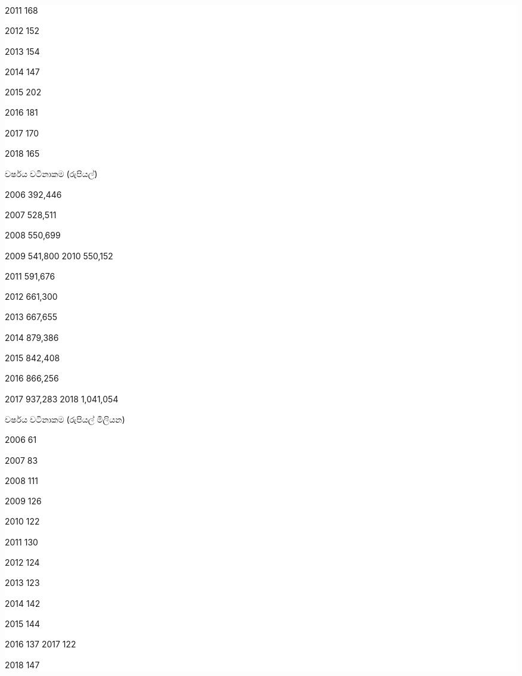 2011 168

2012 152

2013 154

2014 147

2015 202

2016 181

2017 170

2018 165

වර්ෂය වටිනාකම (රුපියල්)

2006 392,446

2007 528,511

2008 550,699

2009 541,800 2010 550,152

2011 591,676

2012 661,300

2013 667,655

2014 879,386

2015 842,408

2016 866,256

2017 937,283 2018 1,041,054

වර්ෂය වටිනාකම (රුපියල් මිලියන)

2006 61

2007 83

2008 111

2009 126

2010 122

2011 130

2012 124

2013 123

2014 142

2015 144

2016 137 2017 122

2018 147
